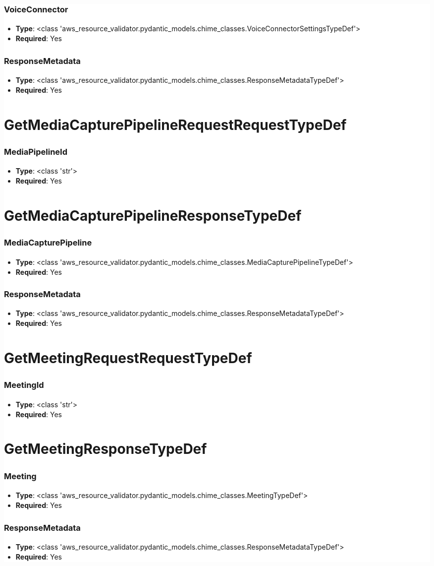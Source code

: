 ### VoiceConnector
- **Type**: <class 'aws_resource_validator.pydantic_models.chime_classes.VoiceConnectorSettingsTypeDef'>
- **Required**: Yes

### ResponseMetadata
- **Type**: <class 'aws_resource_validator.pydantic_models.chime_classes.ResponseMetadataTypeDef'>
- **Required**: Yes


# GetMediaCapturePipelineRequestRequestTypeDef

### MediaPipelineId
- **Type**: <class 'str'>
- **Required**: Yes


# GetMediaCapturePipelineResponseTypeDef

### MediaCapturePipeline
- **Type**: <class 'aws_resource_validator.pydantic_models.chime_classes.MediaCapturePipelineTypeDef'>
- **Required**: Yes

### ResponseMetadata
- **Type**: <class 'aws_resource_validator.pydantic_models.chime_classes.ResponseMetadataTypeDef'>
- **Required**: Yes


# GetMeetingRequestRequestTypeDef

### MeetingId
- **Type**: <class 'str'>
- **Required**: Yes


# GetMeetingResponseTypeDef

### Meeting
- **Type**: <class 'aws_resource_validator.pydantic_models.chime_classes.MeetingTypeDef'>
- **Required**: Yes

### ResponseMetadata
- **Type**: <class 'aws_resource_validator.pydantic_models.chime_classes.ResponseMetadataTypeDef'>
- **Required**: Yes
